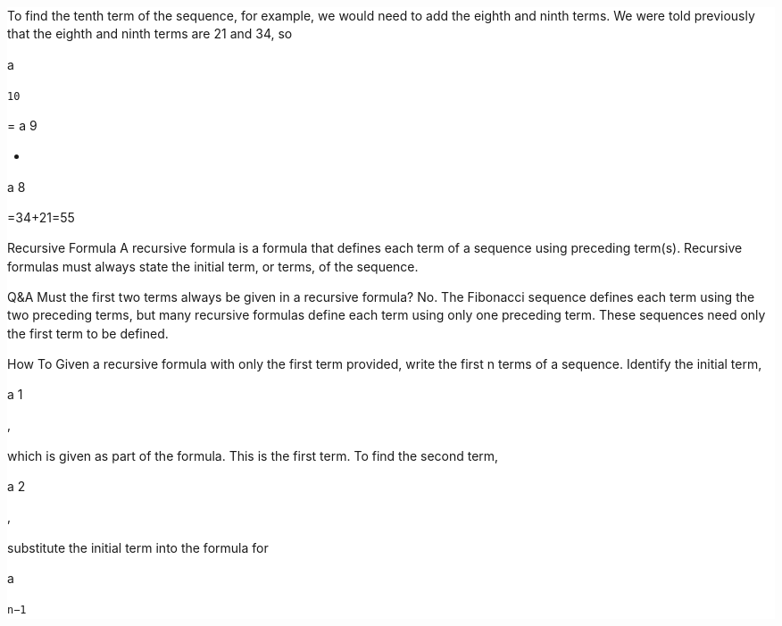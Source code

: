     
   

  
 

To find the tenth term of the sequence, for example, we would need to add the eighth and ninth terms. We were told previously that the eighth and ninth terms are 21 and 34, so  
 
  
   a
   
    10
   
  
  =
   a
   9
  
  +
   a
   8
  
  =34+21=55
 
 

Recursive Formula
A recursive formula is a formula that defines each term of a sequence using preceding term(s). Recursive formulas must always state the initial term, or terms, of the sequence.

Q&A
Must the first two terms always be given in a recursive formula?
No. The Fibonacci sequence defines each term using the two preceding terms, but many recursive formulas define each term using only one preceding term. These sequences need only the first term to be defined.

How To
Given a recursive formula with only the first term provided, write the first 
 n
 terms of a sequence.
Identify the initial term, 
 
 
   a
   1
  
  ,
 
 which is given as part of the formula. This is the first term.
To find the second term, 
 
 
   a
   2
  
  ,
 
 substitute the initial term into the formula for 
 
  
   a
   
    n−1
   